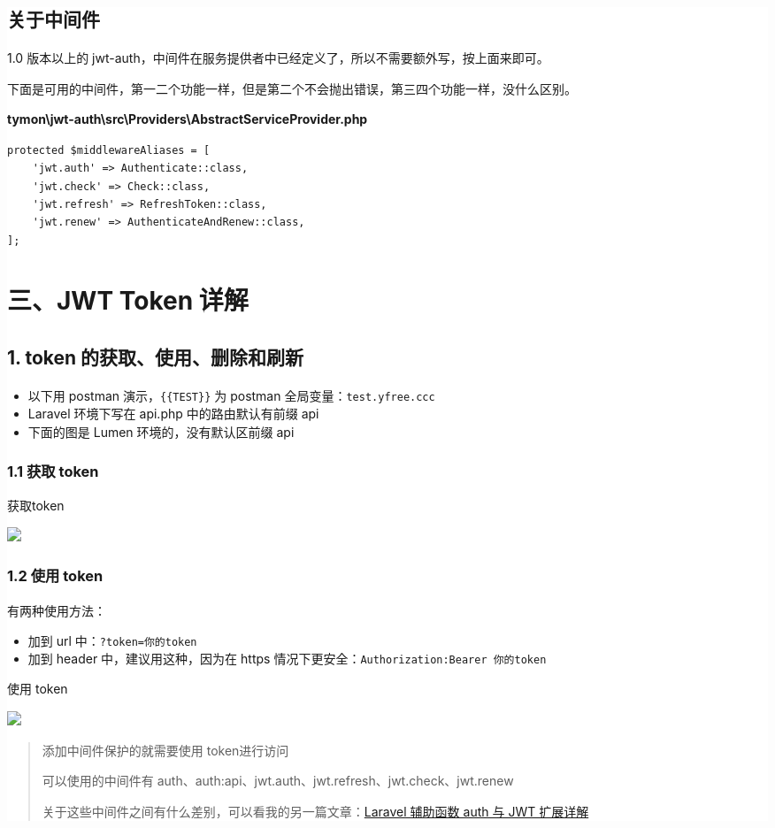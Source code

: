 


## 关于中间件

1.0 版本以上的 jwt-auth，中间件在服务提供者中已经定义了，所以不需要额外写，按上面来即可。

下面是可用的中间件，第一二个功能一样，但是第二个不会抛出错误，第三四个功能一样，没什么区别。

**tymon\jwt-auth\src\Providers\AbstractServiceProvider.php**

 
    protected $middlewareAliases = [
        'jwt.auth' => Authenticate::class,
        'jwt.check' => Check::class,
        'jwt.refresh' => RefreshToken::class,
        'jwt.renew' => AuthenticateAndRenew::class,
    ];
 



# 三、JWT Token 详解

## 1. token 的获取、使用、删除和刷新

- 以下用 postman 演示，`{{TEST}}` 为 postman 全局变量：`test.yfree.ccc`
- Laravel 环境下写在 api.php 中的路由默认有前缀 api
- 下面的图是 Lumen 环境的，没有默认区前缀 api

### 1.1 获取 token 

获取token

![](https://raw.githubusercontent.com/qnyt1993/picture/master/img/2019/10/17/1240.png)



### 1.2 使用 token

有两种使用方法：

- 加到 url 中：`?token=你的token`
- 加到 header 中，建议用这种，因为在 https 情况下更安全：`Authorization:Bearer 你的token` 

使用 token

![](https://raw.githubusercontent.com/qnyt1993/picture/master/img/2019/10/17/1240%20(1).png)



> 添加中间件保护的就需要使用 token进行访问
>
> 可以使用的中间件有 auth、auth:api、jwt.auth、jwt.refresh、jwt.check、jwt.renew
>
> 关于这些中间件之间有什么差别，可以看我的另一篇文章：[Laravel 辅助函数 auth 与 JWT 扩展详解](https://learnku.com/articles/10889/detailed-implementation-of-jwt-extensions)
